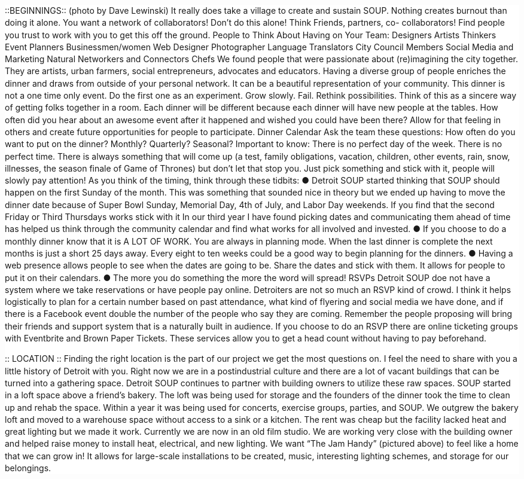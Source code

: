    	
::BEGINNINGS::
(photo by Dave Lewinski)
It really does take a village to create and sustain SOUP. Nothing creates burnout than doing it alone. You want a network of collaborators! Don’t do this alone! Think Friends, partners, co- collaborators! Find people you trust to work with you to get this off the ground.
People to Think About Having on Your Team:
Designers Artists Thinkers Event Planners Businessmen/women Web Designer
Photographer Language Translators City Council Members Social Media and Marketing Natural Networkers and Connectors Chefs
We found people that were passionate about (re)imagining the city together. They are artists, urban farmers, social entrepreneurs, advocates and educators. Having a diverse group of people enriches the dinner and draws from outside of your personal network. It can be a beautiful representation of your community.
This dinner is not a one time only event. Do the first one as an experiment. Grow slowly. Fail. Rethink possibilities. Think of this as a sincere way of getting folks together in a room. Each dinner will be different because each dinner will have new people at the tables. How often did you hear about an awesome event after it happened and wished you could have been there? Allow for that feeling in others and create future opportunities for people to participate.
Dinner Calendar
Ask the team these questions: How often do you want to put on the dinner? Monthly? Quarterly? Seasonal? Important to know: There is no perfect day of the week. There is no perfect time. There is always something that will come up (a test, family obligations, vacation, children, other events, rain, snow, illnesses, the season finale of Game of Thrones) but don’t let that stop you. Just pick something and stick with it, people will slowly pay attention!
As you think of the timing, think through these tidbits: ●	Detroit SOUP started thinking that SOUP should happen on the first Sunday of the
month. This was something that sounded nice in theory but we ended up having to move the dinner date because of Super Bowl Sunday, Memorial Day, 4th of July, and Labor Day weekends. If you find that the second Friday or Third Thursdays works stick with it In our third year I have found picking dates and communicating them ahead of time has helped us think through the community calendar and find what works for all involved and invested.
●	If you choose to do a monthly dinner know that it is A LOT OF WORK. You are always in planning mode. When the last dinner is complete the next months is just a short 25 days away. Every eight to ten weeks could be a good way to begin planning for the dinners.
●	Having a web presence allows people to see when the dates are going to be. Share the dates and stick with them. It allows for people to put it on their calendars.
●	The more you do something the more the word will spread!
RSVPs
Detroit SOUP doe not have a system where we take reservations or have people pay online. Detroiters are not so much an RSVP kind of crowd. I think it helps logistically to plan for a certain number based on past attendance, what kind of flyering and social media we have done, and if there is a Facebook event double the number of the people who say they are coming. Remember the people proposing will bring their friends and support system that is a naturally built in audience.
If you choose to do an RSVP there are online ticketing groups with Eventbrite and Brown Paper Tickets. These services allow you to get a head count without having to pay beforehand.
	

:: LOCATION ::
Finding the right location is the part of our project we get the most questions on.
I feel the need to share with you a little history of Detroit with you. Right now we are in a postindustrial culture and there are a lot of vacant buildings that can be turned into a gathering space. Detroit SOUP continues to partner with building owners to utilize these raw spaces. SOUP started in a loft space above a friend’s bakery. The loft was being used for storage and the founders of the dinner took the time to clean up and rehab the space. Within a year it was being used for concerts, exercise groups, parties, and SOUP. We outgrew the bakery loft and moved to a warehouse space without access to a sink or a kitchen. The rent was cheap but the facility lacked heat and great lighting but we made it work. Currently we are now in an old film studio. We are working very close with the building owner and helped raise money to install heat, electrical, and new lighting. We want “The Jam Handy” (pictured above) to feel like a home
that we can grow in! It allows for large-scale installations to be created, music, interesting lighting schemes, and storage for our belongings.